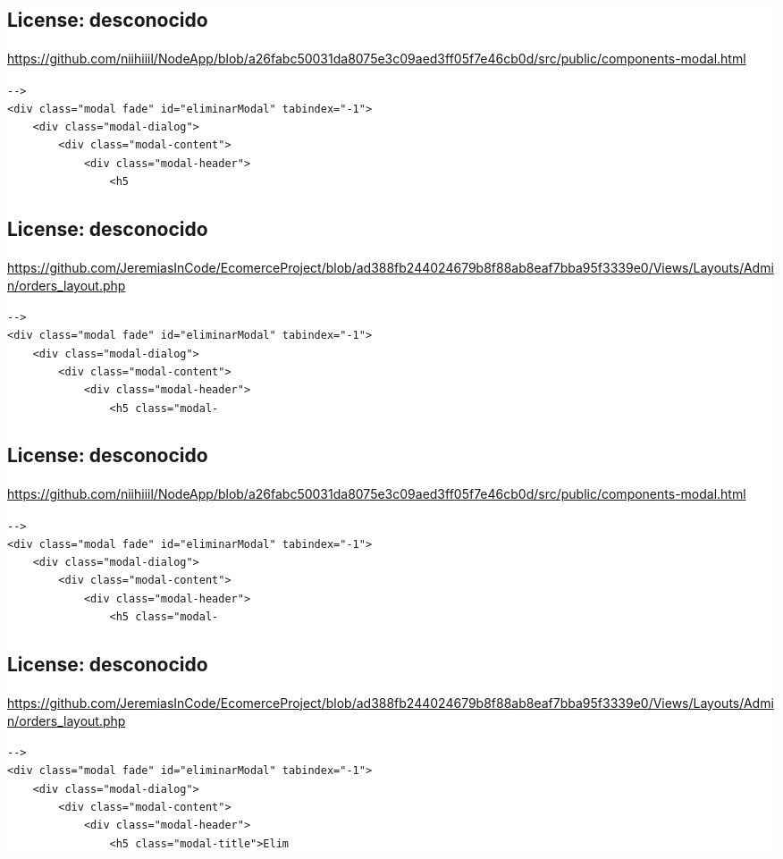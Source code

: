 
## License: desconocido
https://github.com/niihiiil/NodeApp/blob/a26fabc50031da8075e3c09aed3ff05f7e46cb0d/src/public/components-modal.html

```
-->
<div class="modal fade" id="eliminarModal" tabindex="-1">
    <div class="modal-dialog">
        <div class="modal-content">
            <div class="modal-header">
                <h5 
```


## License: desconocido
https://github.com/JeremiasInCode/EcomerceProject/blob/ad388fb244024679b8f88ab8eaf7bba95f3339e0/Views/Layouts/Admin/orders_layout.php

```
-->
<div class="modal fade" id="eliminarModal" tabindex="-1">
    <div class="modal-dialog">
        <div class="modal-content">
            <div class="modal-header">
                <h5 class="modal-
```


## License: desconocido
https://github.com/niihiiil/NodeApp/blob/a26fabc50031da8075e3c09aed3ff05f7e46cb0d/src/public/components-modal.html

```
-->
<div class="modal fade" id="eliminarModal" tabindex="-1">
    <div class="modal-dialog">
        <div class="modal-content">
            <div class="modal-header">
                <h5 class="modal-
```


## License: desconocido
https://github.com/JeremiasInCode/EcomerceProject/blob/ad388fb244024679b8f88ab8eaf7bba95f3339e0/Views/Layouts/Admin/orders_layout.php

```
-->
<div class="modal fade" id="eliminarModal" tabindex="-1">
    <div class="modal-dialog">
        <div class="modal-content">
            <div class="modal-header">
                <h5 class="modal-title">Elim
```
